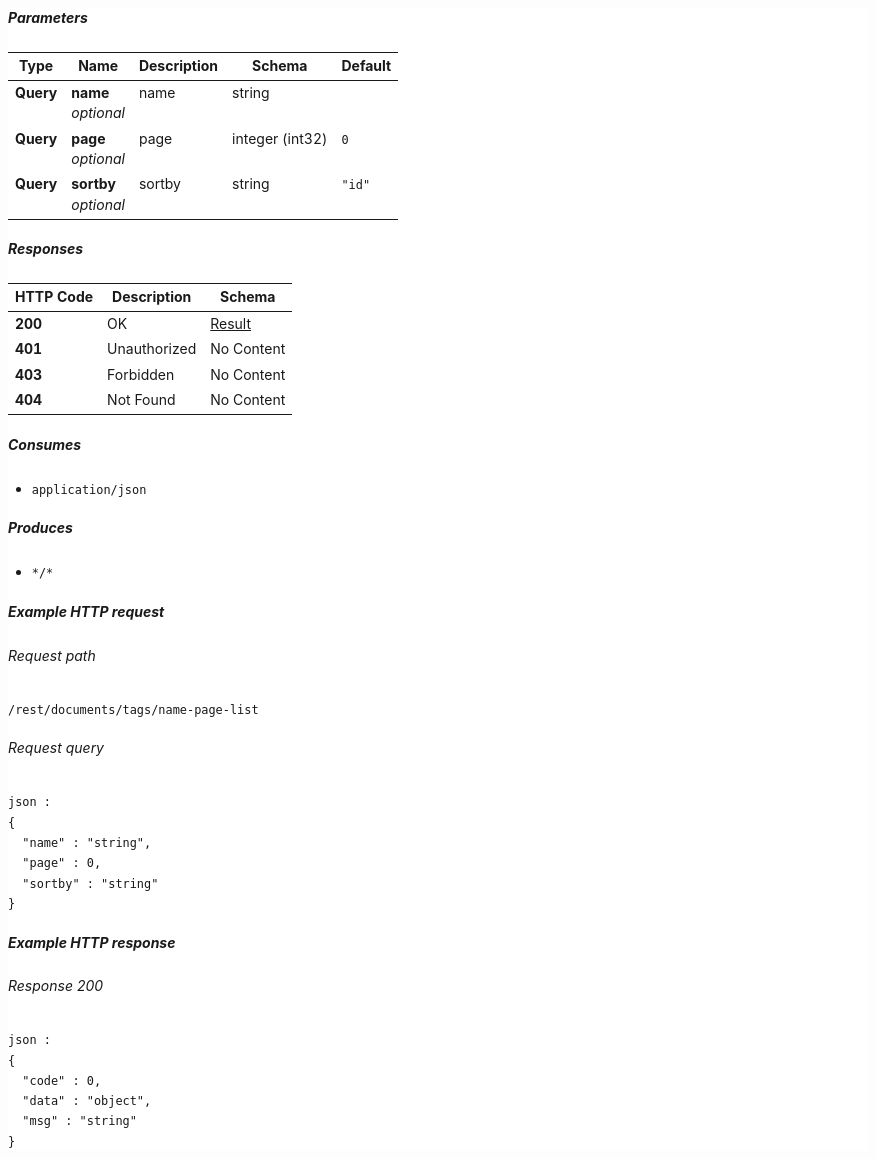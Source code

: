 
##### Parameters

|Type|Name|Description|Schema|Default|
|---|---|---|---|---|
|**Query**|**name**  <br>*optional*|name|string||
|**Query**|**page**  <br>*optional*|page|integer (int32)|`0`|
|**Query**|**sortby**  <br>*optional*|sortby|string|`"id"`|


##### Responses

|HTTP Code|Description|Schema|
|---|---|---|
|**200**|OK|[Result](#result)|
|**401**|Unauthorized|No Content|
|**403**|Forbidden|No Content|
|**404**|Not Found|No Content|


##### Consumes

* `application/json`


##### Produces

* `*/*`


##### Example HTTP request

###### Request path
```
/rest/documents/tags/name-page-list
```


###### Request query
```
json :
{
  "name" : "string",
  "page" : 0,
  "sortby" : "string"
}
```


##### Example HTTP response

###### Response 200
```
json :
{
  "code" : 0,
  "data" : "object",
  "msg" : "string"
}
```
